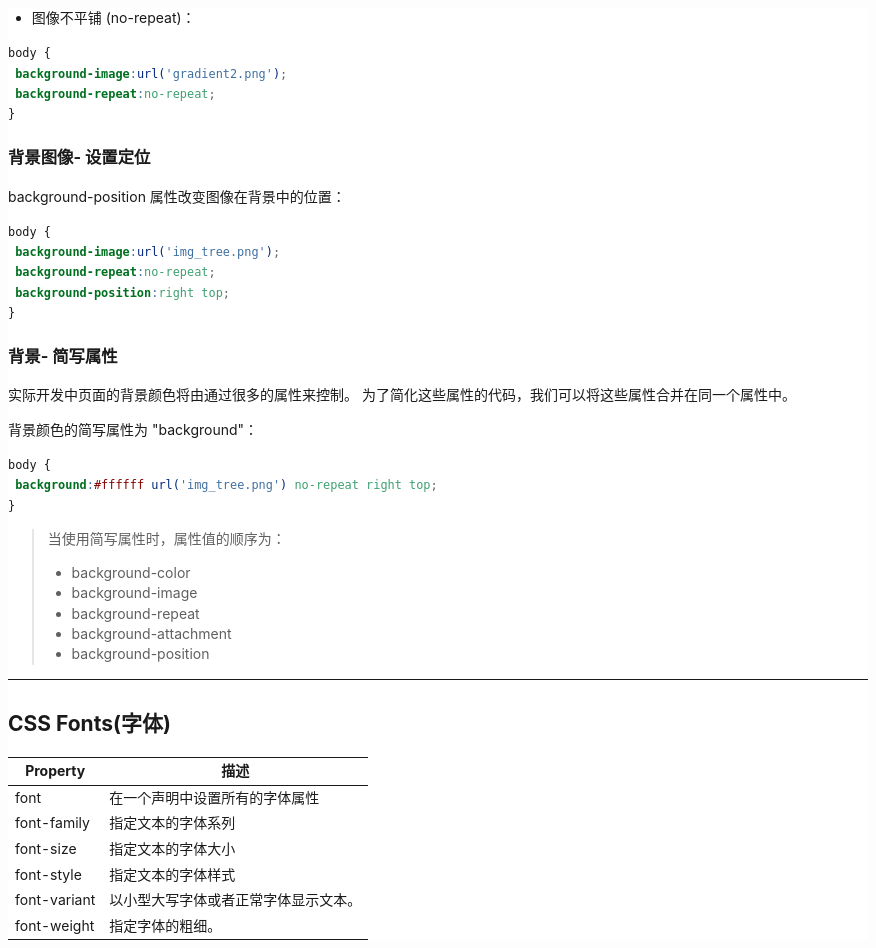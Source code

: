 - 图像不平铺 (no-repeat)：

```css
body {
 background-image:url('gradient2.png');
 background-repeat:no-repeat;
}
```

### 背景图像- 设置定位

background-position 属性改变图像在背景中的位置：

```css
body {
 background-image:url('img_tree.png');
 background-repeat:no-repeat;
 background-position:right top;
}
```

### 背景- 简写属性

实际开发中页面的背景颜色将由通过很多的属性来控制。
为了简化这些属性的代码，我们可以将这些属性合并在同一个属性中。

背景颜色的简写属性为 "background"：

```css
body {
 background:#ffffff url('img_tree.png') no-repeat right top;
}
```

> 当使用简写属性时，属性值的顺序为：
>
> - background-color
> - background-image
> - background-repeat
> - background-attachment
> - background-position

---

## CSS Fonts(字体)

| Property | 描述 |
| --- | --- |
| font | 在一个声明中设置所有的字体属性 |
| font-family | 指定文本的字体系列 |
| font-size | 指定文本的字体大小 |
| font-style | 指定文本的字体样式 |
| font-variant | 以小型大写字体或者正常字体显示文本。 |
| font-weight | 指定字体的粗细。 |

